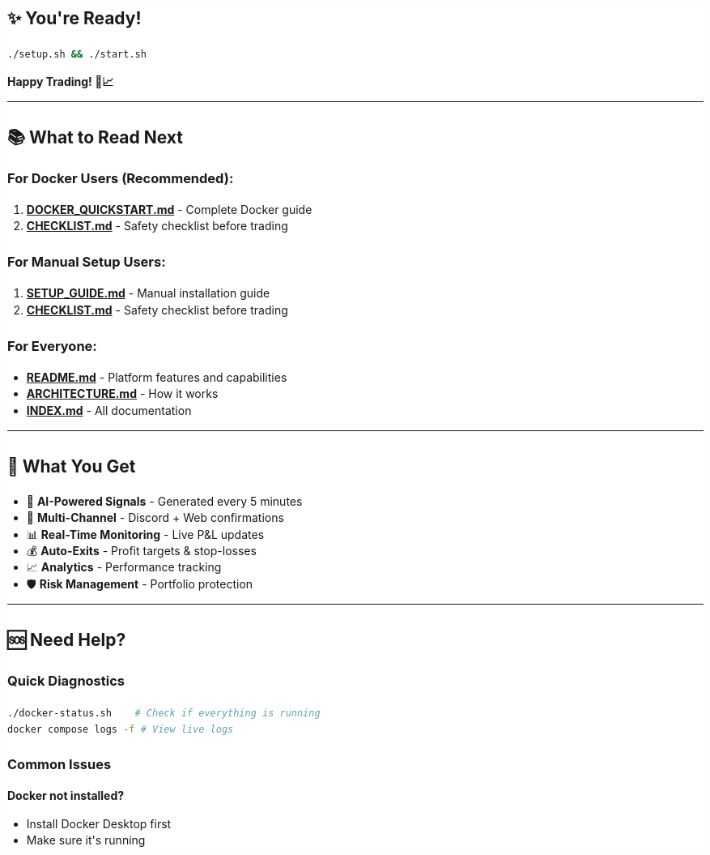 
## ✨ You're Ready!

```bash
./setup.sh && ./start.sh
```

**Happy Trading! 🚀📈**

---

## 📚 What to Read Next

### For Docker Users (Recommended):
1. **[DOCKER_QUICKSTART.md](DOCKER_QUICKSTART.md)** - Complete Docker guide
2. **[CHECKLIST.md](CHECKLIST.md)** - Safety checklist before trading

### For Manual Setup Users:
1. **[SETUP_GUIDE.md](SETUP_GUIDE.md)** - Manual installation guide
2. **[CHECKLIST.md](CHECKLIST.md)** - Safety checklist before trading

### For Everyone:
- **[README.md](README.md)** - Platform features and capabilities
- **[ARCHITECTURE.md](ARCHITECTURE.md)** - How it works
- **[INDEX.md](INDEX.md)** - All documentation

---

## 🎯 What You Get

- 🤖 **AI-Powered Signals** - Generated every 5 minutes
- 📱 **Multi-Channel** - Discord + Web confirmations
- 📊 **Real-Time Monitoring** - Live P&L updates
- 💰 **Auto-Exits** - Profit targets & stop-losses
- 📈 **Analytics** - Performance tracking
- 🛡️ **Risk Management** - Portfolio protection

---

## 🆘 Need Help?

### Quick Diagnostics
```bash
./docker-status.sh    # Check if everything is running
docker compose logs -f # View live logs
```

### Common Issues

**Docker not installed?**
- Install Docker Desktop first
- Make sure it's running
